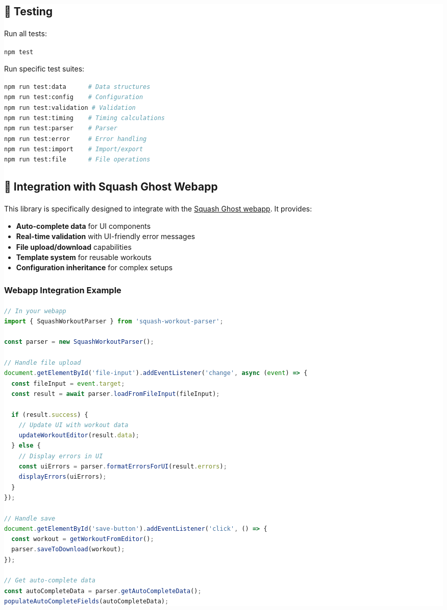 ## 🧪 Testing

Run all tests:
```bash
npm test
```

Run specific test suites:
```bash
npm run test:data      # Data structures
npm run test:config    # Configuration
npm run test:validation # Validation
npm run test:timing    # Timing calculations
npm run test:parser    # Parser
npm run test:error     # Error handling
npm run test:import    # Import/export
npm run test:file      # File operations
```

## 🔗 Integration with Squash Ghost Webapp

This library is specifically designed to integrate with the [Squash Ghost webapp](https://joe-lawrence.github.io/squash-ghost/squash-ghoster/). It provides:

- **Auto-complete data** for UI components
- **Real-time validation** with UI-friendly error messages
- **File upload/download** capabilities
- **Template system** for reusable workouts
- **Configuration inheritance** for complex setups

### Webapp Integration Example

```javascript
// In your webapp
import { SquashWorkoutParser } from 'squash-workout-parser';

const parser = new SquashWorkoutParser();

// Handle file upload
document.getElementById('file-input').addEventListener('change', async (event) => {
  const fileInput = event.target;
  const result = await parser.loadFromFileInput(fileInput);

  if (result.success) {
    // Update UI with workout data
    updateWorkoutEditor(result.data);
  } else {
    // Display errors in UI
    const uiErrors = parser.formatErrorsForUI(result.errors);
    displayErrors(uiErrors);
  }
});

// Handle save
document.getElementById('save-button').addEventListener('click', () => {
  const workout = getWorkoutFromEditor();
  parser.saveToDownload(workout);
});

// Get auto-complete data
const autoCompleteData = parser.getAutoCompleteData();
populateAutoCompleteFields(autoCompleteData);
```
